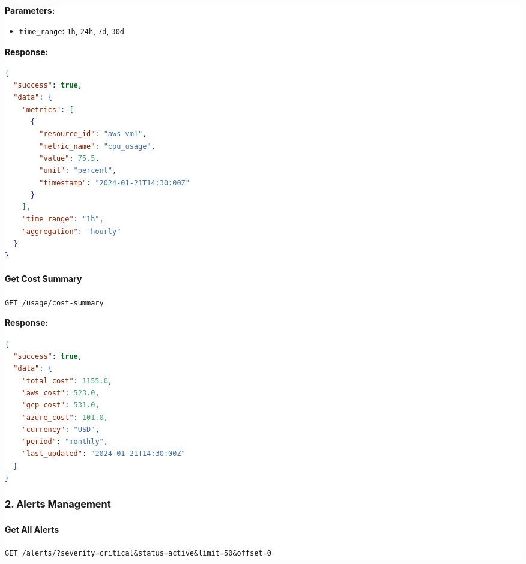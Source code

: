 **Parameters:**

- `time_range`: `1h`, `24h`, `7d`, `30d`

**Response:**

```json
{
  "success": true,
  "data": {
    "metrics": [
      {
        "resource_id": "aws-vm1",
        "metric_name": "cpu_usage",
        "value": 75.5,
        "unit": "percent",
        "timestamp": "2024-01-21T14:30:00Z"
      }
    ],
    "time_range": "1h",
    "aggregation": "hourly"
  }
}
```

#### Get Cost Summary

```http
GET /usage/cost-summary
```

**Response:**

```json
{
  "success": true,
  "data": {
    "total_cost": 1155.0,
    "aws_cost": 523.0,
    "gcp_cost": 531.0,
    "azure_cost": 101.0,
    "currency": "USD",
    "period": "monthly",
    "last_updated": "2024-01-21T14:30:00Z"
  }
}
```

### 2. Alerts Management

#### Get All Alerts

```http
GET /alerts/?severity=critical&status=active&limit=50&offset=0
```
